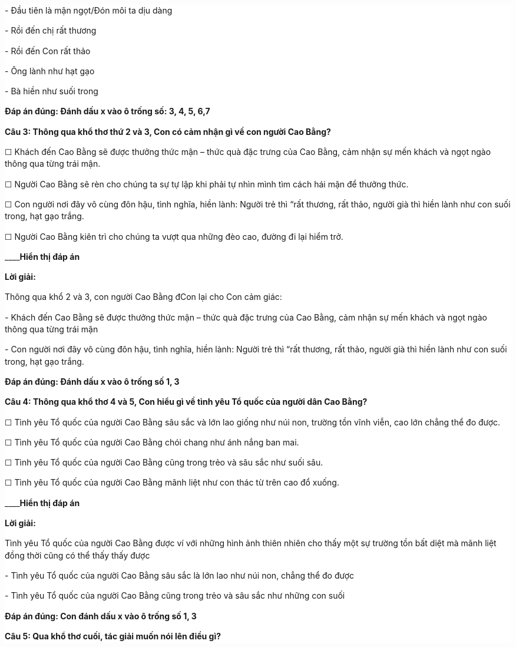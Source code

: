\- Đầu tiên là mận ngọt/Đón môi ta dịu dàng

\- Rồi đến chị rất thương

\- Rồi đến Con rất thảo

\- Ông lành như hạt gạo

\- Bà hiền như suối trong

**Đáp án đúng: Đánh dấu x vào ô trống số: 3, 4, 5, 6,7**

**Câu 3: Thông qua khổ thơ thứ 2 và 3, Con có cảm nhận gì về con người Cao Bằng?**

☐ Khách đến Cao Bằng sẽ được thưởng thức mận – thức quà đặc trưng của Cao Bằng, cảm nhận sự mến khách và ngọt ngào thông qua từng trái mận.

☐ Người Cao Bằng sẽ rèn cho chúng ta sự tự lập khi phải tự nhìn mình tìm cách hái mận để thưởng thức.

☐ Con người nơi đây vô cùng đôn hậu, tình nghĩa, hiền lành: Người trẻ thì “rất thương, rất thảo, người già thì hiền lành như con suối trong, hạt gạo trắng.

☐ Người Cao Bằng kiên trì cho chúng ta vượt qua những đèo cao, đường đi lại hiểm trở.

____**Hiển thị đáp án**

**Lời giải:**

Thông qua khổ 2 và 3, con người Cao Bằng đCon lại cho Con cảm giác:

\- Khách đến Cao Bằng sẽ được thưởng thức mận – thức quà đặc trưng của Cao Bằng, cảm nhận sự mến khách và ngọt ngào thông qua từng trái mận

\- Con người nơi đây vô cùng đôn hậu, tình nghĩa, hiền lành: Người trẻ thì “rất thương, rất thảo, người già thì hiền lành như con suối trong, hạt gạo trắng.

**Đáp án đúng: Đánh dấu x vào ô trống số 1, 3**

**Câu 4: Thông qua khổ thơ 4 và 5, Con hiểu gì về tình yêu Tổ quốc của người dân Cao Bằng?**

☐ Tình yêu Tổ quốc của người Cao Bằng sâu sắc và lớn lao giống như núi non, trường tồn vĩnh viễn, cao lớn chẳng thể đo được.

☐ Tình yêu Tổ quốc của người Cao Bằng chói chang như ánh nắng ban mai.

☐ Tình yêu Tổ quốc của người Cao Bằng cũng trong trẻo và sâu sắc như suối sâu.

☐ Tình yêu Tổ quốc của người Cao Bằng mãnh liệt như con thác từ trên cao đổ xuống.

____**Hiển thị đáp án**

**Lời giải:**

Tình yêu Tổ quốc của người Cao Bằng được ví với những hình ảnh thiên nhiên cho thấy một sự trường tồn bất diệt mà mãnh liệt đồng thời cũng có thể thấy thấy được

\- Tình yêu Tổ quốc của người Cao Bằng sâu sắc là lớn lao như núi non, chẳng thể đo được

\- Tình yêu Tổ quốc của người Cao Bằng cũng trong trẻo và sâu sắc như những con suối

**Đáp án đúng: Con đánh dấu x vào ô trống số 1, 3**

**Câu 5: Qua khổ thơ cuối, tác giải muốn nói lên điều gì?**
